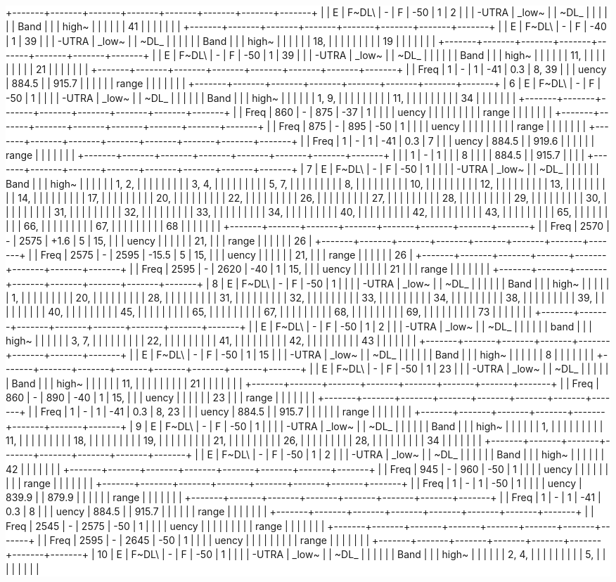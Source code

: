 +-------+-------+-------+-------+-------+-------+-------+-------+ | | E | F~DL\ | - | F | -50 | 1 | 2 | | | -UTRA | _low~ | | ~DL_ | | | | | | Band | | | high~ | | | | | | 41 | | | | | | | +-------+-------+-------+-------+-------+-------+-------+-------+ | | E | F~DL\ | - | F | -40 | 1 | 39 | | | -UTRA | _low~ | | ~DL_ | | | | | | Band | | | high~ | | | | | | 18, | | | | | | | | | 19 | | | | | | | +-------+-------+-------+-------+-------+-------+-------+-------+ | | E | F~DL\ | - | F | -50 | 1 | 39 | | | -UTRA | _low~ | | ~DL_ | | | | | | Band | | | high~ | | | | | | 11, | | | | | | | | | 21 | | | | | | | +-------+-------+-------+-------+-------+-------+-------+-------+ | | Freq | 1 | - | 1 | -41 | 0.3 | 8, 39 | | | uency | 884.5 | | 915.7 | | | | | | range | | | | | | | +-------+-------+-------+-------+-------+-------+-------+-------+ | 6 | E | F~DL\ | - | F | -50 | 1 | | | | -UTRA | _low~ | | ~DL_ | | | | | | Band | | | high~ | | | | | | 1, 9, | | | | | | | | | 11, | | | | | | | | | 34 | | | | | | | +-------+-------+-------+-------+-------+-------+-------+-------+ | | Freq | 860 | - | 875 | -37 | 1 | | | | uency | | | | | | | | | range | | | | | | | +-------+-------+-------+-------+-------+-------+-------+-------+ | | Freq | 875 | - | 895 | -50 | 1 | | | | uency | | | | | | | | | range | | | | | | | +-------+-------+-------+-------+-------+-------+-------+-------+ | | Freq | 1 | - | 1 | -41 | 0.3 | 7 | | | uency | 884.5 | | 919.6 | | | | | | range | | | | | | | +-------+-------+-------+-------+-------+-------+-------+-------+ | | | 1 | - | 1 | | | 8 | | | | 884.5 | | 915.7 | | | | +-------+-------+-------+-------+-------+-------+-------+-------+ | 7 | E | F~DL\ | - | F | -50 | 1 | | | | -UTRA | _low~ | | ~DL_ | | | | | | Band | | | high~ | | | | | | 1, 2, | | | | | | | | | 3, 4, | | | | | | | | | 5, 7, | | | | | | | | | 8, | | | | | | | | | 10, | | | | | | | | | 12, | | | | | | | | | 13, | | | | | | | | | 14, | | | | | | | | | 17, | | | | | | | | | 20, | | | | | | | | | 22, | | | | | | | | | 26, | | | | | | | | | 27, | | | | | | | | | 28, | | | | | | | | | 29, | | | | | | | | | 30, | | | | | | | | | 31, | | | | | | | | | 32, | | | | | | | | | 33, | | | | | | | | | 34, | | | | | | | | | 40, | | | | | | | | | 42, | | | | | | | | | 43, | | | | | | | | | 65, | | | | | | | | | 66, | | | | | | | | | 67, | | | | | | | | | 68 | | | | | | | +-------+-------+-------+-------+-------+-------+-------+-------+ | | Freq | 2570 | - | 2575 | +1.6 | 5 | 15, | | | uency | | | | | | 21, | | | range | | | | | | 26 | +-------+-------+-------+-------+-------+-------+-------+-------+ | | Freq | 2575 | - | 2595 | -15.5 | 5 | 15, | | | uency | | | | | | 21, | | | range | | | | | | 26 | +-------+-------+-------+-------+-------+-------+-------+-------+ | | Freq | 2595 | - | 2620 | -40 | 1 | 15, | | | uency | | | | | | 21 | | | range | | | | | | | +-------+-------+-------+-------+-------+-------+-------+-------+ | 8 | E | F~DL\ | - | F | -50 | 1 | | | | -UTRA | _low~ | | ~DL_ | | | | | | Band | | | high~ | | | | | | 1, | | | | | | | | | 20, | | | | | | | | | 28, | | | | | | | | | 31, | | | | | | | | | 32, | | | | | | | | | 33, | | | | | | | | | 34, | | | | | | | | | 38, | | | | | | | | | 39, | | | | | | | | | 40, | | | | | | | | | 45, | | | | | | | | | 65, | | | | | | | | | 67, | | | | | | | | | 68, | | | | | | | | | 69, | | | | | | | | | 73 | | | | | | | +-------+-------+-------+-------+-------+-------+-------+-------+ | | E | F~DL\ | - | F | -50 | 1 | 2 | | | -UTRA | _low~ | | ~DL_ | | | | | | band | | | high~ | | | | | | 3, 7, | | | | | | | | | 22, | | | | | | | | | 41, | | | | | | | | | 42, | | | | | | | | | 43 | | | | | | | +-------+-------+-------+-------+-------+-------+-------+-------+ | | E | F~DL\ | - | F | -50 | 1 | 15 | | | -UTRA | _low~ | | ~DL_ | | | | | | Band | | | high~ | | | | | | 8 | | | | | | | +-------+-------+-------+-------+-------+-------+-------+-------+ | | E | F~DL\ | - | F | -50 | 1 | 23 | | | -UTRA | _low~ | | ~DL_ | | | | | | Band | | | high~ | | | | | | 11, | | | | | | | | | 21 | | | | | | | +-------+-------+-------+-------+-------+-------+-------+-------+ | | Freq | 860 | - | 890 | -40 | 1 | 15, | | | uency | | | | | | 23 | | | range | | | | | | | +-------+-------+-------+-------+-------+-------+-------+-------+ | | Freq | 1 | - | 1 | -41 | 0.3 | 8, 23 | | | uency | 884.5 | | 915.7 | | | | | | range | | | | | | | +-------+-------+-------+-------+-------+-------+-------+-------+ | 9 | E | F~DL\ | - | F | -50 | 1 | | | | -UTRA | _low~ | | ~DL_ | | | | | | Band | | | high~ | | | | | | 1, | | | | | | | | | 11, | | | | | | | | | 18, | | | | | | | | | 19, | | | | | | | | | 21, | | | | | | | | | 26, | | | | | | | | | 28, | | | | | | | | | 34 | | | | | | | +-------+-------+-------+-------+-------+-------+-------+-------+ | | E | F~DL\ | - | F | -50 | 1 | 2 | | | -UTRA | _low~ | | ~DL_ | | | | | | Band | | | high~ | | | | | | 42 | | | | | | | +-------+-------+-------+-------+-------+-------+-------+-------+ | | Freq | 945 | - | 960 | -50 | 1 | | | | uency | | | | | | | | | range | | | | | | | +-------+-------+-------+-------+-------+-------+-------+-------+ | | Freq | 1 | - | 1 | -50 | 1 | | | | uency | 839.9 | | 879.9 | | | | | | range | | | | | | | +-------+-------+-------+-------+-------+-------+-------+-------+ | | Freq | 1 | - | 1 | -41 | 0.3 | 8 | | | uency | 884.5 | | 915.7 | | | | | | range | | | | | | | +-------+-------+-------+-------+-------+-------+-------+-------+ | | Freq | 2545 | - | 2575 | -50 | 1 | | | | uency | | | | | | | | | range | | | | | | | +-------+-------+-------+-------+-------+-------+-------+-------+ | | Freq | 2595 | - | 2645 | -50 | 1 | | | | uency | | | | | | | | | range | | | | | | | +-------+-------+-------+-------+-------+-------+-------+-------+ | 10 | E | F~DL\ | - | F | -50 | 1 | | | | -UTRA | _low~ | | ~DL_ | | | | | | Band | | | high~ | | | | | | 2, 4, | | | | | | | | | 5, | | | | | | | |